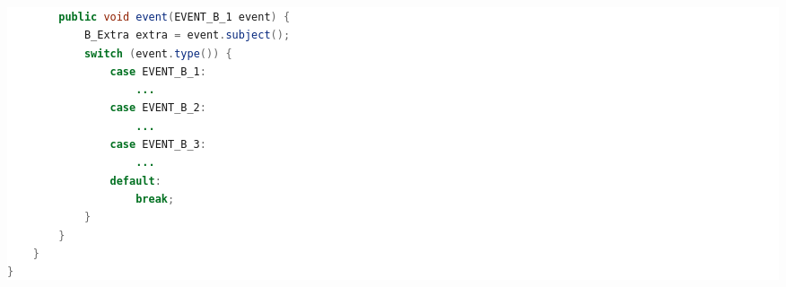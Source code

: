 ```java
        public void event(EVENT_B_1 event) {
            B_Extra extra = event.subject();
            switch (event.type()) {
                case EVENT_B_1:
                    ...
                case EVENT_B_2:
                    ...
                case EVENT_B_3:
                    ...
                default:
                    break;
            }
        }
    }
}
```


